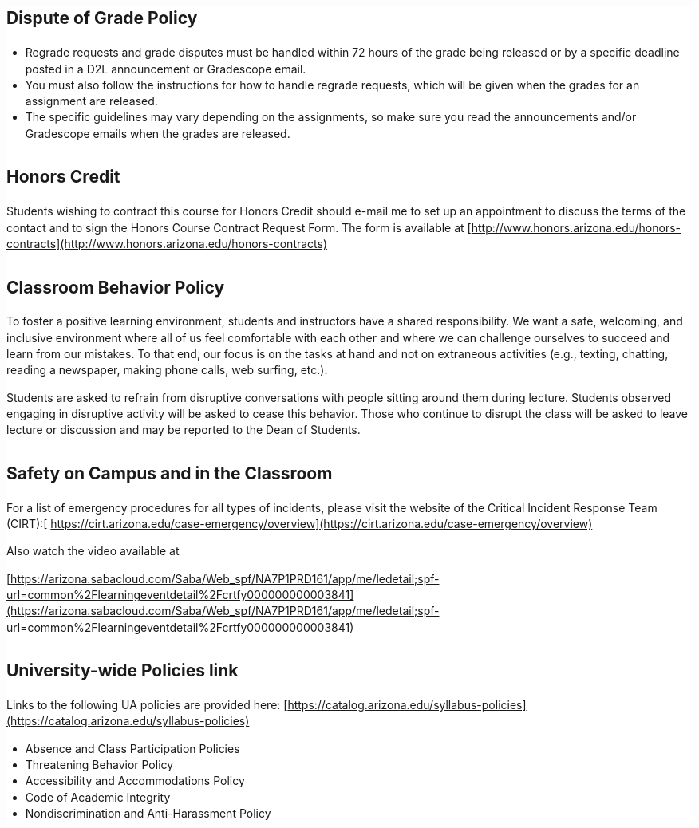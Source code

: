 
## Dispute of Grade Policy

* Regrade requests and grade disputes must be handled within 72 hours of the grade being released or by a specific deadline posted in a D2L announcement or Gradescope email.
* You must also follow the instructions for how to handle regrade requests, which will be given when the grades for an assignment are released. 
* The specific guidelines may vary depending on the assignments, so make sure you read the announcements and/or Gradescope emails when the grades are released. 

## Honors Credit

Students wishing to contract this course for Honors Credit should e-mail me to set up an appointment to discuss the terms of the contact and to sign the Honors Course Contract Request Form. The form is available at [http://www.honors.arizona.edu/honors-contracts](http://www.honors.arizona.edu/honors-contracts) 




## Classroom Behavior Policy

To foster a positive learning environment, students and instructors have a shared responsibility. We want a safe, welcoming, and inclusive environment where all of us feel comfortable with each other and where we can challenge ourselves to succeed and learn from our mistakes. To that end, our focus is on the tasks at hand and not on extraneous activities (e.g., texting, chatting, reading a newspaper, making phone calls, web surfing, etc.). 

Students are asked to refrain from disruptive conversations with people sitting around them during lecture. Students observed engaging in disruptive activity will be asked to cease this behavior. Those who continue to disrupt the class will be asked to leave lecture or discussion and may be reported to the Dean of Students. 

## Safety on Campus and in the Classroom

For a list of emergency procedures for all types of incidents, please visit the website of the Critical Incident Response Team (CIRT):[ https://cirt.arizona.edu/case-emergency/overview](https://cirt.arizona.edu/case-emergency/overview)

Also watch the video available at

[https://arizona.sabacloud.com/Saba/Web_spf/NA7P1PRD161/app/me/ledetail;spf-url=common%2Flearningeventdetail%2Fcrtfy000000000003841](https://arizona.sabacloud.com/Saba/Web_spf/NA7P1PRD161/app/me/ledetail;spf-url=common%2Flearningeventdetail%2Fcrtfy000000000003841)


## University-wide Policies link

Links to the following UA policies are provided here: [https://catalog.arizona.edu/syllabus-policies](https://catalog.arizona.edu/syllabus-policies) 

* Absence and Class Participation Policies
* Threatening Behavior Policy
* Accessibility and Accommodations Policy
* Code of Academic Integrity
* Nondiscrimination and Anti-Harassment Policy
